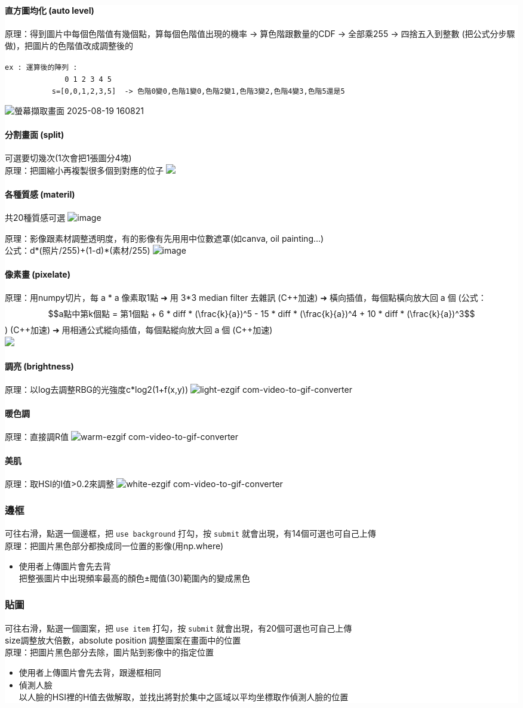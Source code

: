 #### 直方圖均化 (auto level)
原理：得到圖片中每個色階值有幾個點，算每個色階值出現的機率 -> 算色階跟數量的CDF -> 全部乘255 -> 四捨五入到整數  (把公式分步驟做)，把圖片的色階值改成調整後的
```
ex : 運算後的陣列 :
              0 1 2 3 4 5
		   s=[0,0,1,2,3,5]  -> 色階0變0,色階1變0,色階2變1,色階3變2,色階4變3,色階5還是5
```
<img width="1920" height="1080" alt="螢幕擷取畫面 2025-08-19 160821" src="https://github.com/user-attachments/assets/373d9e48-2b45-4ca3-86fe-0c718d9faf83" />

#### 分割畫面 (split)
可選要切幾次(1次會把1張圖分4塊)<br>
原理：把圖縮小再複製很多個到對應的位子
<img src="https://github.com/user-attachments/assets/f935473b-c83b-464f-a82d-81b507634a5f" width="900">

#### 各種質感 (materil)
共20種質感可選
<img width="1738" height="385" alt="image" src="https://github.com/user-attachments/assets/e48e121d-d059-445a-b161-d25e935a10d7" />

原理：影像跟素材調整透明度，有的影像有先用用中位數遮罩(如canva, oil painting...)<br>
公式：d*(照片/255)+(1-d)*(素材/255)
<img width="1123" height="445" alt="image" src="https://github.com/user-attachments/assets/af122c3c-8687-42c0-86c4-d5bd649d8a7e" />


#### 像素畫 (pixelate)
原理：用numpy切片，每 a * a 像素取1點 ➜ 用 3*3 median filter 去雜訊 (C++加速) ➜ 橫向插值，每個點橫向放大回 a 個 (公式：
$$a點中第k個點 = 第1個點 +  6 * diff * (\frac{k}{a})^5 - 15 * diff * (\frac{k}{a})^4 + 10 * diff * (\frac{k}{a})^3$$) (C++加速) ➜ 用相通公式縱向插值，每個點縱向放大回 a 個 (C++加速)<br>
<img src="https://github.com/user-attachments/assets/8b5592fb-4b40-466c-9e3d-e918edf5a329" width="900">

#### 調亮 (brightness)
原理：以log去調整RBG的光強度c*log2(1+f(x,y))
![light-ezgif com-video-to-gif-converter](https://github.com/user-attachments/assets/5c4c723d-ed58-4dc7-866f-df8e802e5fa1)

#### 暖色調
原理：直接調R值
![warm-ezgif com-video-to-gif-converter](https://github.com/user-attachments/assets/492ff4f1-07e9-4fbe-9283-543f3452f31c)

#### 美肌
原理：取HSI的I值>0.2來調整
![white-ezgif com-video-to-gif-converter](https://github.com/user-attachments/assets/045c3a48-6f27-4aa0-83cb-97e378de0733)

### 邊框
可往右滑，點選一個邊框，把 `use background` 打勾，按 `submit` 就會出現，有14個可選也可自己上傳<br>
原理：把圖片黑色部分都換成同一位置的影像(用np.where)
* 使用者上傳圖片會先去背<br>
   把整張圖片中出現頻率最高的顏色±閥值(30)範圍內的變成黑色

### 貼圖
可往右滑，點選一個圖案，把 `use item` 打勾，按 `submit` 就會出現，有20個可選也可自己上傳<br>
size調整放大倍數，absolute position 調整圖案在畫面中的位置<br>
原理：把圖片黑色部分去除，圖片貼到影像中的指定位置
* 使用者上傳圖片會先去背，跟邊框相同
* 偵測人臉<br>
   以人臉的HSI裡的H值去做解取，並找出將對於集中之區域以平均坐標取作偵測人臉的位置
